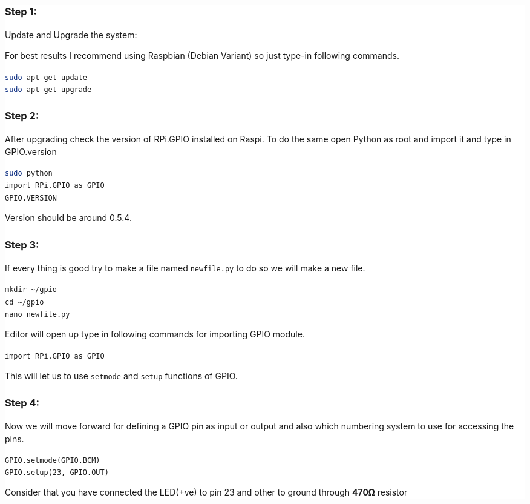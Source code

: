 ### Step 1:

Update and Upgrade the system:

For best results I recommend using Raspbian (Debian Variant) so just type-in following commands.

```sh
sudo apt-get update
sudo apt-get upgrade
```


### Step 2:

After upgrading check the version of RPi.GPIO installed on Raspi. To do the same open Python as root and import it and type in GPIO.version

```sh
sudo python
import RPi.GPIO as GPIO
GPIO.VERSION
```

Version should be around 0.5.4.

### Step 3:

If every thing is good try to make a file named <code>newfile.py</code> to do so we will make a new file.

<pre><code>mkdir ~/gpio
cd ~/gpio
nano newfile.py
</code></pre>

Editor will open up type in following commands for importing GPIO module.

<pre><code>import RPi.GPIO as GPIO
</code></pre>

This will let us to use <code>setmode</code> and <code>setup</code> functions of GPIO.

### Step 4:

Now we will move forward for defining a GPIO pin as input or output and also which numbering system to use for accessing the pins.

<pre><code>GPIO.setmode(GPIO.BCM)
GPIO.setup(23, GPIO.OUT)
</code></pre>

Consider that you have connected the LED(+ve) to pin 23 and other to ground through <b>470&Omega;</b> resistor
